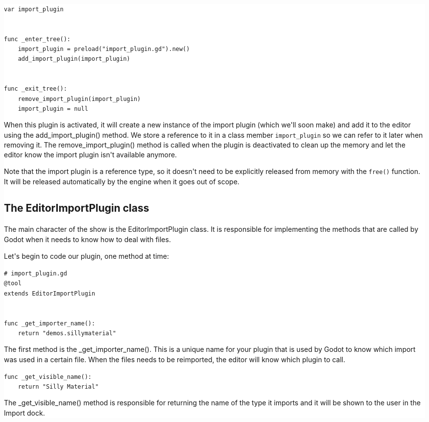     
    var import_plugin
    
    
    func _enter_tree():
        import_plugin = preload("import_plugin.gd").new()
        add_import_plugin(import_plugin)
    
    
    func _exit_tree():
        remove_import_plugin(import_plugin)
        import_plugin = null
    

When this plugin is activated, it will create a new instance of the import
plugin (which we'll soon make) and add it to the editor using the
add_import_plugin() method. We store a reference to it in a class member
`import_plugin` so we can refer to it later when removing it. The
remove_import_plugin() method is called when the plugin is deactivated to
clean up the memory and let the editor know the import plugin isn't available
anymore.

Note that the import plugin is a reference type, so it doesn't need to be
explicitly released from memory with the `free()` function. It will be
released automatically by the engine when it goes out of scope.

## The EditorImportPlugin class

The main character of the show is the EditorImportPlugin class. It is
responsible for implementing the methods that are called by Godot when it
needs to know how to deal with files.

Let's begin to code our plugin, one method at time:

    
    
    # import_plugin.gd
    @tool
    extends EditorImportPlugin
    
    
    func _get_importer_name():
        return "demos.sillymaterial"
    

The first method is the _get_importer_name(). This is a unique name for your
plugin that is used by Godot to know which import was used in a certain file.
When the files needs to be reimported, the editor will know which plugin to
call.

    
    
    func _get_visible_name():
        return "Silly Material"
    

The _get_visible_name() method is responsible for returning the name of the
type it imports and it will be shown to the user in the Import dock.
